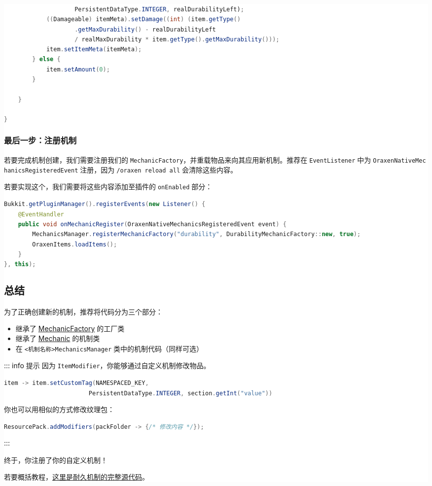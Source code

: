 ```Java
                    PersistentDataType.INTEGER, realDurabilityLeft);
            ((Damageable) itemMeta).setDamage((int) (item.getType()
                    .getMaxDurability() - realDurabilityLeft 
                    / realMaxDurability * item.getType().getMaxDurability()));
            item.setItemMeta(itemMeta);
        } else {
            item.setAmount(0);
        }

    }

}
```

### 最后一步：注册机制

若要完成机制创建，我们需要注册我们的 `MechanicFactory`，并重载物品来向其应用新机制。推荐在 `EventListener` 中为 `OraxenNativeMechanicsRegisteredEvent` 注册，因为 `/oraxen reload all` 会清除这些内容。

若要实现这个，我们需要将这些内容添加至插件的 `onEnabled` 部分：

```Java
Bukkit.getPluginManager().registerEvents(new Listener() {
    @EventHandler
    public void onMechanicRegister(OraxenNativeMechanicsRegisteredEvent event) {
        MechanicsManager.registerMechanicFactory("durability", DurabilityMechanicFactory::new, true);
        OraxenItems.loadItems();
    }
}, this);
```

## 总结

为了正确创建新的机制，推荐将代码分为三个部分：

* 继承了 [MechanicFactory](https://github.com/Th0rgal/Oraxen/blob/master/src/main/java/io/th0rgal/oraxen/items/mechanics/MechanicFactory.java) 的工厂类
* 继承了 [Mechanic](https://github.com/Th0rgal/Oraxen/blob/master/src/main/java/io/th0rgal/oraxen/items/mechanics/Mechanic.java) 的机制类
* 在 `<机制名称>MechanicsManager` 类中的机制代码（同样可选）

::: info 提示
因为 `ItemModifier`，你能够通过自定义机制修改物品。
```Java
item -> item.setCustomTag(NAMESPACED_KEY,
                        PersistentDataType.INTEGER, section.getInt("value"))
```
你也可以用相似的方式修改纹理包：
```Java
ResourcePack.addModifiers(packFolder -> {/* 修改内容 */});
```
:::

终于，你注册了你的自定义机制！

若要概括教程，[这里是耐久机制的完整源代码](https://github.com/Th0rgal/Oraxen/blob/master/src/main/java/io/th0rgal/oraxen/items/mechanics/provided/durability/DurabilityMechanicFactory.java)。